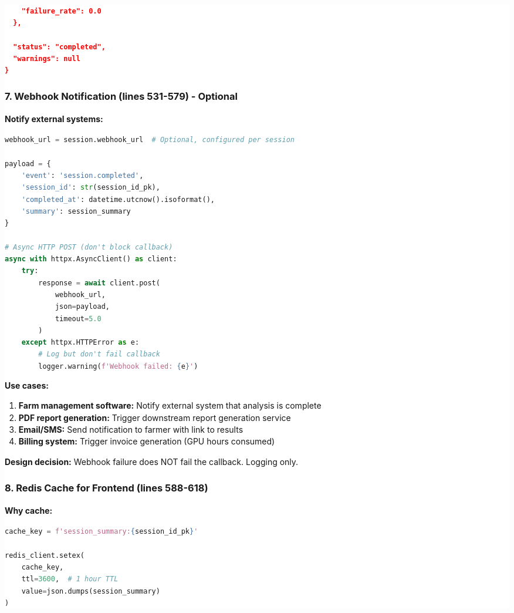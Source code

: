 ```json
    "failure_rate": 0.0
  },

  "status": "completed",
  "warnings": null
}
```

### 7. Webhook Notification (lines 531-579) - Optional

**Notify external systems:**
```python
webhook_url = session.webhook_url  # Optional, configured per session

payload = {
    'event': 'session.completed',
    'session_id': str(session_id_pk),
    'completed_at': datetime.utcnow().isoformat(),
    'summary': session_summary
}

# Async HTTP POST (don't block callback)
async with httpx.AsyncClient() as client:
    try:
        response = await client.post(
            webhook_url,
            json=payload,
            timeout=5.0
        )
    except httpx.HTTPError as e:
        # Log but don't fail callback
        logger.warning(f'Webhook failed: {e}')
```

**Use cases:**
1. **Farm management software:** Notify external system that analysis is complete
2. **PDF report generation:** Trigger downstream report generation service
3. **Email/SMS:** Send notification to farmer with link to results
4. **Billing system:** Trigger invoice generation (GPU hours consumed)

**Design decision:** Webhook failure does NOT fail the callback. Logging only.

### 8. Redis Cache for Frontend (lines 588-618)

**Why cache:**
```python
cache_key = f'session_summary:{session_id_pk}'

redis_client.setex(
    cache_key,
    ttl=3600,  # 1 hour TTL
    value=json.dumps(session_summary)
)
```
